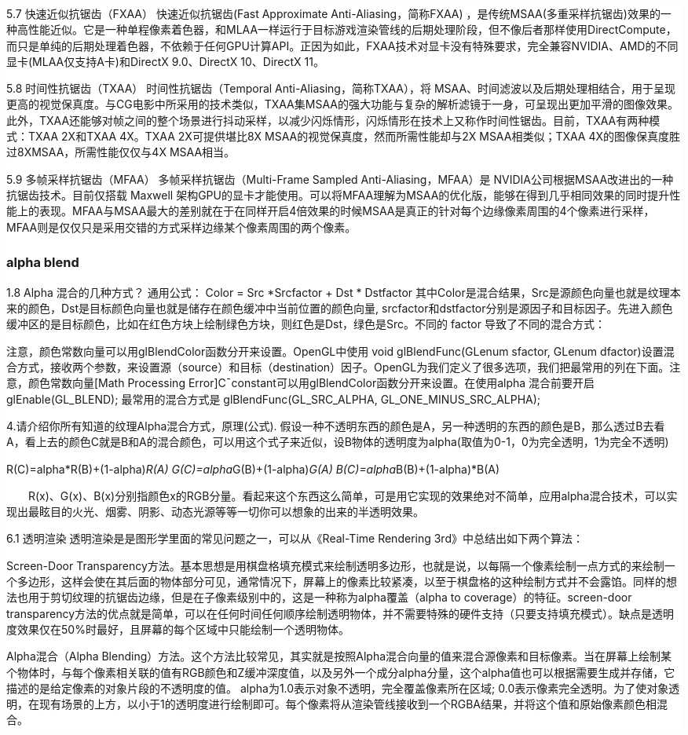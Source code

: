 5.7 快速近似抗锯齿（FXAA）
快速近似抗锯齿(Fast Approximate Anti-Aliasing，简称FXAA) ，是传统MSAA(多重采样抗锯齿)效果的一种高性能近似。它是一种单程像素着色器，和MLAA一样运行于目标游戏渲染管线的后期处理阶段，但不像后者那样使用DirectCompute，而只是单纯的后期处理着色器，不依赖于任何GPU计算API。正因为如此，FXAA技术对显卡没有特殊要求，完全兼容NVIDIA、AMD的不同显卡(MLAA仅支持A卡)和DirectX 9.0、DirectX 10、DirectX 11。

5.8 时间性抗锯齿（TXAA）
时间性抗锯齿（Temporal Anti-Aliasing，简称TXAA），将 MSAA、时间滤波以及后期处理相结合，用于呈现更高的视觉保真度。与CG电影中所采用的技术类似，TXAA集MSAA的强大功能与复杂的解析滤镜于一身，可呈现出更加平滑的图像效果。此外，TXAA还能够对帧之间的整个场景进行抖动采样，以减少闪烁情形，闪烁情形在技术上又称作时间性锯齿。目前，TXAA有两种模式：TXAA 2X和TXAA 4X。TXAA 2X可提供堪比8X MSAA的视觉保真度，然而所需性能却与2X MSAA相类似；TXAA 4X的图像保真度胜过8XMSAA，所需性能仅仅与4X MSAA相当。

5.9 多帧采样抗锯齿（MFAA）
多帧采样抗锯齿（Multi-Frame Sampled Anti-Aliasing，MFAA）是 NVIDIA公司根据MSAA改进出的一种抗锯齿技术。目前仅搭载 Maxwell 架构GPU的显卡才能使用。可以将MFAA理解为MSAA的优化版，能够在得到几乎相同效果的同时提升性能上的表现。MFAA与MSAA最大的差别就在于在同样开启4倍效果的时候MSAA是真正的针对每个边缘像素周围的4个像素进行采样，MFAA则是仅仅只是采用交错的方式采样边缘某个像素周围的两个像素。









### alpha blend

1.8 Alpha 混合的几种方式？
通用公式：
Color = Src *Srcfactor + Dst * Dstfactor
其中Color是混合结果，Src是源颜色向量也就是纹理本来的颜色，Dst是目标颜色向量也就是储存在颜色缓冲中当前位置的颜色向量, srcfactor和dstfactor分别是源因子和目标因子。先进入颜色缓冲区的是目标颜色，比如在红色方块上绘制绿色方块，则红色是Dst，绿色是Src。不同的 factor 导致了不同的混合方式：

注意，颜色常数向量可以用glBlendColor函数分开来设置。OpenGL中使用 void glBlendFunc(GLenum sfactor, GLenum dfactor)设置混合方式，接收两个参数，来设置源（source）和目标（destination）因子。OpenGL为我们定义了很多选项，我们把最常用的列在下面。注意，颜色常数向量[Math Processing Error]C¯constant可以用glBlendColor函数分开来设置。在使用alpha 混合前要开启 glEnable(GL_BLEND);
最常用的混合方式是 glBlendFunc(GL_SRC_ALPHA,  GL_ONE_MINUS_SRC_ALPHA); 

4.请介绍你所有知道的纹理Alpha混合方式，原理(公式).
假设一种不透明东西的颜色是A，另一种透明的东西的颜色是B，那么透过B去看A，看上去的颜色C就是B和A的混合颜色，可以用这个式子来近似，设B物体的透明度为alpha(取值为0-1，0为完全透明，1为完全不透明)

R(C)=alpha*R(B)+(1-alpha)*R(A)
G(C)=alpha*G(B)+(1-alpha)*G(A)
B(C)=alpha*B(B)+(1-alpha)*B(A)

　　R(x)、G(x)、B(x)分别指颜色x的RGB分量。看起来这个东西这么简单，可是用它实现的效果绝对不简单，应用alpha混合技术，可以实现出最眩目的火光、烟雾、阴影、动态光源等等一切你可以想象的出来的半透明效果。

6.1 透明渲染
透明渲染是是图形学里面的常见问题之一，可以从《Real-Time Rendering 3rd》中总结出如下两个算法：

Screen-Door Transparency方法。基本思想是用棋盘格填充模式来绘制透明多边形，也就是说，以每隔一个像素绘制一点方式的来绘制一个多边形，这样会使在其后面的物体部分可见，通常情况下，屏幕上的像素比较紧凑，以至于棋盘格的这种绘制方式并不会露馅。同样的想法也用于剪切纹理的抗锯齿边缘，但是在子像素级别中的，这是一种称为alpha覆盖（alpha to coverage）的特征。screen-door transparency方法的优点就是简单，可以在任何时间任何顺序绘制透明物体，并不需要特殊的硬件支持（只要支持填充模式）。缺点是透明度效果仅在50%时最好，且屏幕的每个区域中只能绘制一个透明物体。

Alpha混合（Alpha Blending）方法。这个方法比较常见，其实就是按照Alpha混合向量的值来混合源像素和目标像素。当在屏幕上绘制某个物体时，与每个像素相关联的值有RGB颜色和Z缓冲深度值，以及另外一个成分alpha分量，这个alpha值也可以根据需要生成并存储，它描述的是给定像素的对象片段的不透明度的值。 alpha为1.0表示对象不透明，完全覆盖像素所在区域; 0.0表示像素完全透明。为了使对象透明，在现有场景的上方，以小于1的透明度进行绘制即可。每个像素将从渲染管线接收到一个RGBA结果，并将这个值和原始像素颜色相混合。
